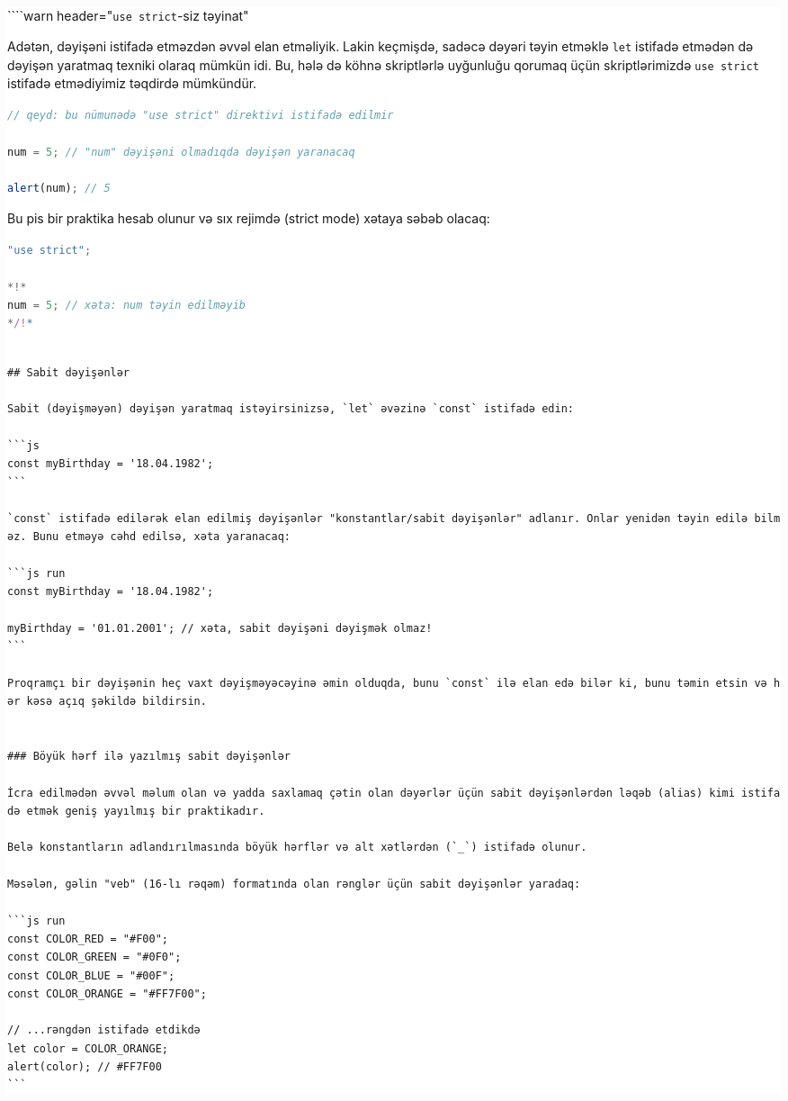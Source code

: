 ````warn header="`use strict`-siz təyinat"

Adətən, dəyişəni istifadə etməzdən əvvəl elan etməliyik. Lakin keçmişdə, sadəcə dəyəri təyin etməklə `let` istifadə etmədən də dəyişən yaratmaq texniki olaraq mümkün idi. Bu, hələ də köhnə skriptlərlə uyğunluğu qorumaq üçün skriptlərimizdə `use strict` istifadə etmədiyimiz təqdirdə mümkündür.

```js run no-strict
// qeyd: bu nümunədə "use strict" direktivi istifadə edilmir

num = 5; // "num" dəyişəni olmadıqda dəyişən yaranacaq

alert(num); // 5
```

Bu pis bir praktika hesab olunur və sıx rejimdə (strict mode) xətaya səbəb olacaq:

```js
"use strict";

*!*
num = 5; // xəta: num təyin edilməyib
*/!*
```
````

## Sabit dəyişənlər

Sabit (dəyişməyən) dəyişən yaratmaq istəyirsinizsə, `let` əvəzinə `const` istifadə edin:

```js
const myBirthday = '18.04.1982';
```

`const` istifadə edilərək elan edilmiş dəyişənlər "konstantlar/sabit dəyişənlər" adlanır. Onlar yenidən təyin edilə bilməz. Bunu etməyə cəhd edilsə, xəta yaranacaq:

```js run
const myBirthday = '18.04.1982';

myBirthday = '01.01.2001'; // xəta, sabit dəyişəni dəyişmək olmaz!
```

Proqramçı bir dəyişənin heç vaxt dəyişməyəcəyinə əmin olduqda, bunu `const` ilə elan edə bilər ki, bunu təmin etsin və hər kəsə açıq şəkildə bildirsin.


### Böyük hərf ilə yazılmış sabit dəyişənlər

İcra edilmədən əvvəl məlum olan və yadda saxlamaq çətin olan dəyərlər üçün sabit dəyişənlərdən ləqəb (alias) kimi istifadə etmək geniş yayılmış bir praktikadır.

Belə konstantların adlandırılmasında böyük hərflər və alt xətlərdən (`_`) istifadə olunur.

Məsələn, gəlin "veb" (16-lı rəqəm) formatında olan rənglər üçün sabit dəyişənlər yaradaq:

```js run
const COLOR_RED = "#F00";
const COLOR_GREEN = "#0F0";
const COLOR_BLUE = "#00F";
const COLOR_ORANGE = "#FF7F00";

// ...rəngdən istifadə etdikdə
let color = COLOR_ORANGE;
alert(color); // #FF7F00
```
